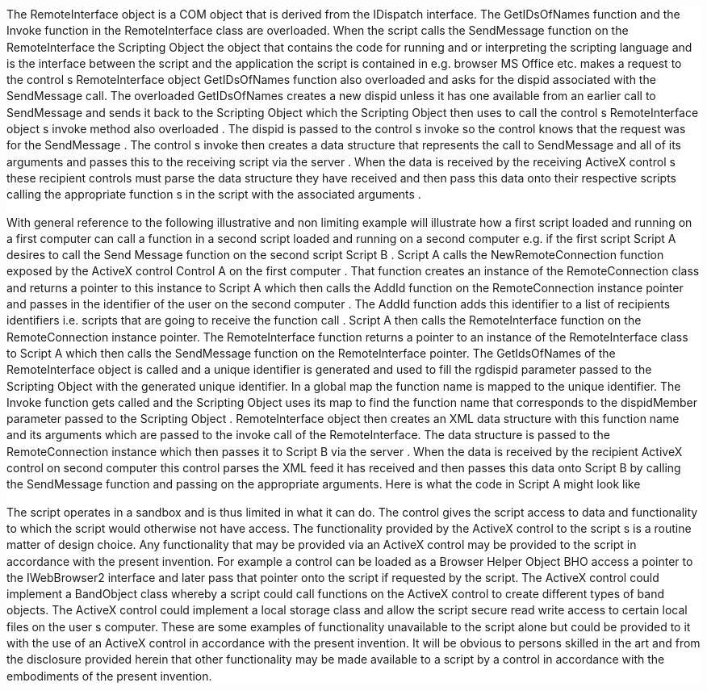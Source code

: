 The RemoteInterface object is a COM object that is derived from the IDispatch interface. The GetIDsOfNames function and the Invoke function in the RemoteInterface class are overloaded. When the script calls the SendMessage function on the RemoteInterface the Scripting Object the object that contains the code for running and or interpreting the scripting language and is the interface between the script and the application the script is contained in e.g. browser MS Office etc. makes a request to the control s RemoteInterface object GetIDsOfNames function also overloaded and asks for the dispid associated with the SendMessage call. The overloaded GetIDsOfNames creates a new dispid unless it has one available from an earlier call to SendMessage and sends it back to the Scripting Object which the Scripting Object then uses to call the control s RemoteInterface object s invoke method also overloaded . The dispid is passed to the control s invoke so the control knows that the request was for the SendMessage . The control s invoke then creates a data structure that represents the call to SendMessage and all of its arguments and passes this to the receiving script via the server . When the data is received by the receiving ActiveX control s these recipient controls must parse the data structure they have received and then pass this data onto their respective scripts calling the appropriate function s in the script with the associated arguments .

With general reference to the following illustrative and non limiting example will illustrate how a first script loaded and running on a first computer can call a function in a second script loaded and running on a second computer e.g. if the first script Script A desires to call the Send Message function on the second script Script B . Script A calls the NewRemoteConnection function exposed by the ActiveX control Control A on the first computer . That function creates an instance of the RemoteConnection class and returns a pointer to this instance to Script A which then calls the AddId function on the RemoteConnection instance pointer and passes in the identifier of the user on the second computer . The AddId function adds this identifier to a list of recipients identifiers i.e. scripts that are going to receive the function call . Script A then calls the RemoteInterface function on the RemoteConnection instance pointer. The RemoteInterface function returns a pointer to an instance of the RemoteInterface class to Script A which then calls the SendMessage function on the RemoteInterface pointer. The GetIdsOfNames of the RemoteInterface object is called and a unique identifier is generated and used to fill the rgdispid parameter passed to the Scripting Object with the generated unique identifier. In a global map the function name is mapped to the unique identifier. The Invoke function gets called and the Scripting Object uses its map to find the function name that corresponds to the dispidMember parameter passed to the Scripting Object . RemoteInterface object then creates an XML data structure with this function name and its arguments which are passed to the invoke call of the RemoteInterface. The data structure is passed to the RemoteConnection instance which then passes it to Script B via the server . When the data is received by the recipient ActiveX control on second computer this control parses the XML feed it has received and then passes this data onto Script B by calling the SendMessage function and passing on the appropriate arguments. Here is what the code in Script A might look like 

The script operates in a sandbox and is thus limited in what it can do. The control gives the script access to data and functionality to which the script would otherwise not have access. The functionality provided by the ActiveX control to the script s is a routine matter of design choice. Any functionality that may be provided via an ActiveX control may be provided to the script in accordance with the present invention. For example a control can be loaded as a Browser Helper Object BHO access a pointer to the IWebBrowser2 interface and later pass that pointer onto the script if requested by the script. The ActiveX control could implement a BandObject class whereby a script could call functions on the ActiveX control to create different types of band objects. The ActiveX control could implement a local storage class and allow the script secure read write access to certain local files on the user s computer. These are some examples of functionality unavailable to the script alone but could be provided to it with the use of an ActiveX control in accordance with the present invention. It will be obvious to persons skilled in the art and from the disclosure provided herein that other functionality may be made available to a script by a control in accordance with the embodiments of the present invention.
